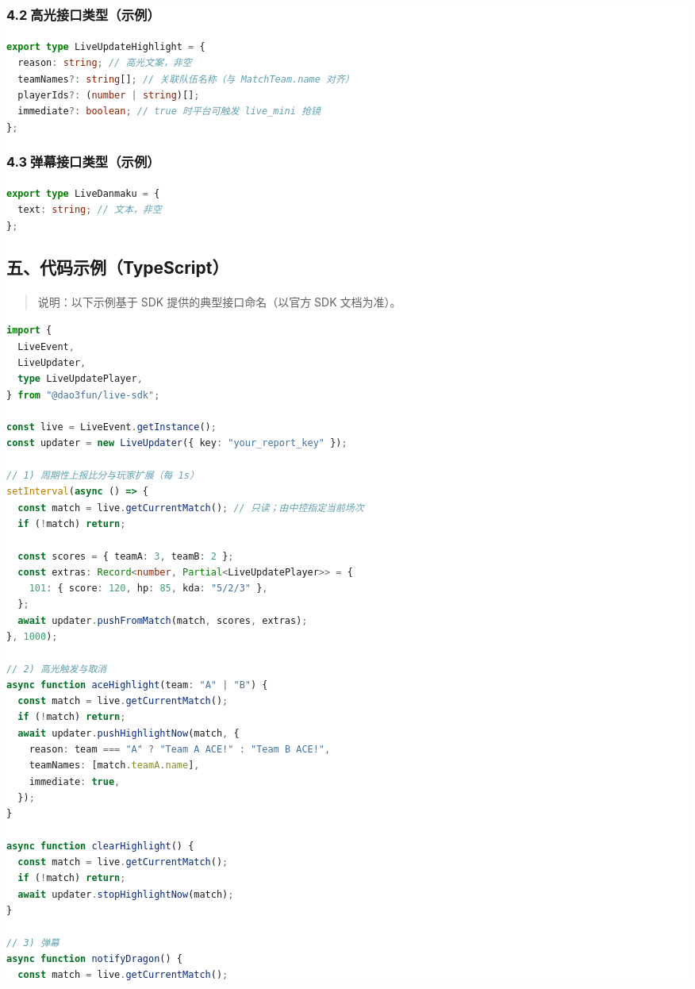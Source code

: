### 4.2 高光接口类型（示例）

```ts
export type LiveUpdateHighlight = {
  reason: string; // 高光文案，非空
  teamNames?: string[]; // 关联队伍名称（与 MatchTeam.name 对齐）
  playerIds?: (number | string)[];
  immediate?: boolean; // true 时平台可触发 live_mini 抢镜
};
```

### 4.3 弹幕接口类型（示例）

```ts
export type LiveDanmaku = {
  text: string; // 文本，非空
};
```

## 五、代码示例（TypeScript）

> 说明：以下示例基于 SDK 提供的典型接口命名（以官方 SDK 文档为准）。

```ts
import {
  LiveEvent,
  LiveUpdater,
  type LiveUpdatePlayer,
} from "@dao3fun/live-sdk";

const live = LiveEvent.getInstance();
const updater = new LiveUpdater({ key: "your_report_key" });

// 1) 周期性上报比分与玩家扩展（每 1s）
setInterval(async () => {
  const match = live.getCurrentMatch(); // 只读；由中控指定当前场次
  if (!match) return;

  const scores = { teamA: 3, teamB: 2 };
  const extras: Record<number, Partial<LiveUpdatePlayer>> = {
    101: { score: 120, hp: 85, kda: "5/2/3" },
  };
  await updater.pushFromMatch(match, scores, extras);
}, 1000);

// 2) 高光触发与取消
async function aceHighlight(team: "A" | "B") {
  const match = live.getCurrentMatch();
  if (!match) return;
  await updater.pushHighlightNow(match, {
    reason: team === "A" ? "Team A ACE!" : "Team B ACE!",
    teamNames: [match.teamA.name],
    immediate: true,
  });
}

async function clearHighlight() {
  const match = live.getCurrentMatch();
  if (!match) return;
  await updater.stopHighlightNow(match);
}

// 3) 弹幕
async function notifyDragon() {
  const match = live.getCurrentMatch();
```